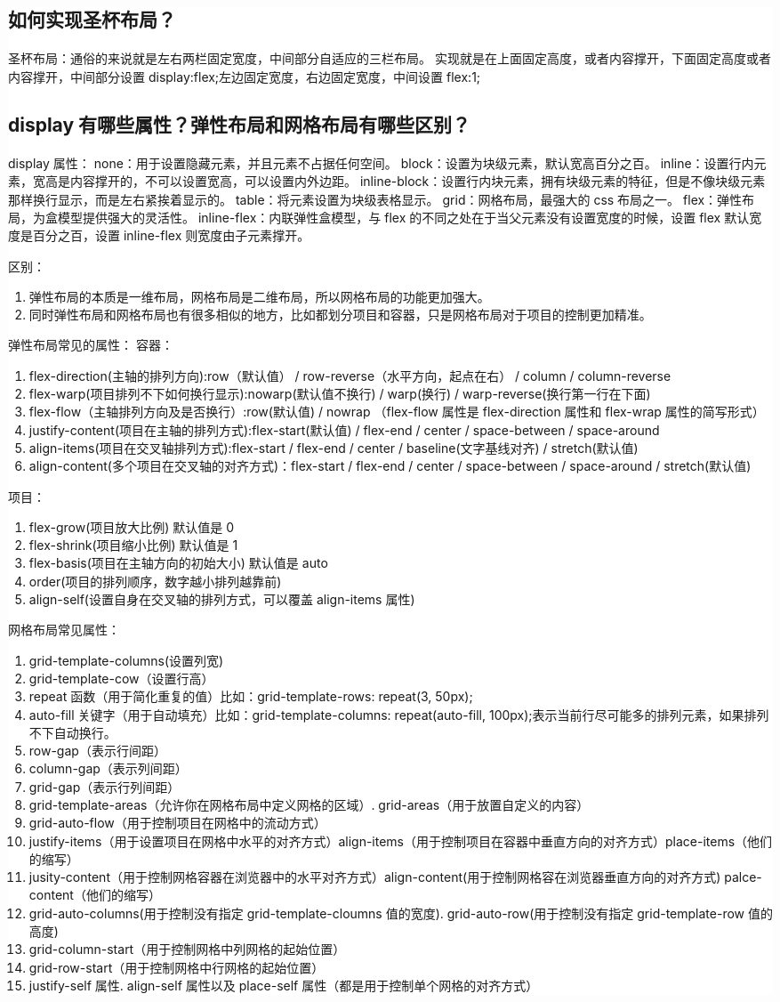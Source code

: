 ## 如何实现圣杯布局？

圣杯布局：通俗的来说就是左右两栏固定宽度，中间部分自适应的三栏布局。
实现就是在上面固定高度，或者内容撑开，下面固定高度或者内容撑开，中间部分设置 display:flex;左边固定宽度，右边固定宽度，中间设置 flex:1;

## display 有哪些属性？弹性布局和网格布局有哪些区别？

display 属性：
none：用于设置隐藏元素，并且元素不占据任何空间。
block：设置为块级元素，默认宽高百分之百。
inline：设置行内元素，宽高是内容撑开的，不可以设置宽高，可以设置内外边距。
inline-block：设置行内块元素，拥有块级元素的特征，但是不像块级元素那样换行显示，而是左右紧挨着显示的。
table：将元素设置为块级表格显示。
grid：网格布局，最强大的 css 布局之一。
flex：弹性布局，为盒模型提供强大的灵活性。
inline-flex：内联弹性盒模型，与 flex 的不同之处在于当父元素没有设置宽度的时候，设置 flex 默认宽度是百分之百，设置 inline-flex 则宽度由子元素撑开。

区别：

1. 弹性布局的本质是一维布局，网格布局是二维布局，所以网格布局的功能更加强大。
2. 同时弹性布局和网格布局也有很多相似的地方，比如都划分项目和容器，只是网格布局对于项目的控制更加精准。

弹性布局常见的属性：
容器：

1. flex-direction(主轴的排列方向):row（默认值） / row-reverse（水平方向，起点在右） / column / column-reverse
2. flex-warp(项目排列不下如何换行显示):nowarp(默认值不换行) / warp(换行) / warp-reverse(换行第一行在下面)
3. flex-flow（主轴排列方向及是否换行）:row(默认值) / nowrap （flex-flow 属性是 flex-direction 属性和 flex-wrap 属性的简写形式）
4. justify-content(项目在主轴的排列方式):flex-start(默认值) / flex-end / center / space-between / space-around
5. align-items(项目在交叉轴排列方式):flex-start / flex-end / center / baseline(文字基线对齐) / stretch(默认值)
6. align-content(多个项目在交叉轴的对齐方式)：flex-start / flex-end / center / space-between / space-around / stretch(默认值)

项目：

1. flex-grow(项目放大比例) 默认值是 0
2. flex-shrink(项目缩小比例) 默认值是 1
3. flex-basis(项目在主轴方向的初始大小) 默认值是 auto
4. order(项目的排列顺序，数字越小排列越靠前)
5. align-self(设置自身在交叉轴的排列方式，可以覆盖 align-items 属性)

网格布局常见属性：

1. grid-template-columns(设置列宽)
2. grid-template-cow（设置行高）
3. repeat 函数（用于简化重复的值）比如：grid-template-rows: repeat(3, 50px);
4. auto-fill 关键字（用于自动填充）比如：grid-template-columns: repeat(auto-fill, 100px);表示当前行尽可能多的排列元素，如果排列不下自动换行。
5. row-gap（表示行间距）
6. column-gap（表示列间距）
7. grid-gap（表示行列间距）
8. grid-template-areas（允许你在网格布局中定义网格的区域）. grid-areas（用于放置自定义的内容）
9. grid-auto-flow（用于控制项目在网格中的流动方式）
10. justify-items（用于设置项目在网格中水平的对齐方式）align-items（用于控制项目在容器中垂直方向的对齐方式）place-items（他们的缩写）
11. jusity-content（用于控制网格容器在浏览器中的水平对齐方式）align-content(用于控制网格容在浏览器垂直方向的对齐方式) palce-content（他们的缩写）
12. grid-auto-columns(用于控制没有指定 grid-template-cloumns 值的宽度). grid-auto-row(用于控制没有指定 grid-template-row 值的高度)
13. grid-column-start（用于控制网格中列网格的起始位置）
14. grid-row-start（用于控制网格中行网格的起始位置）
15. justify-self 属性. align-self 属性以及 place-self 属性（都是用于控制单个网格的对齐方式）
